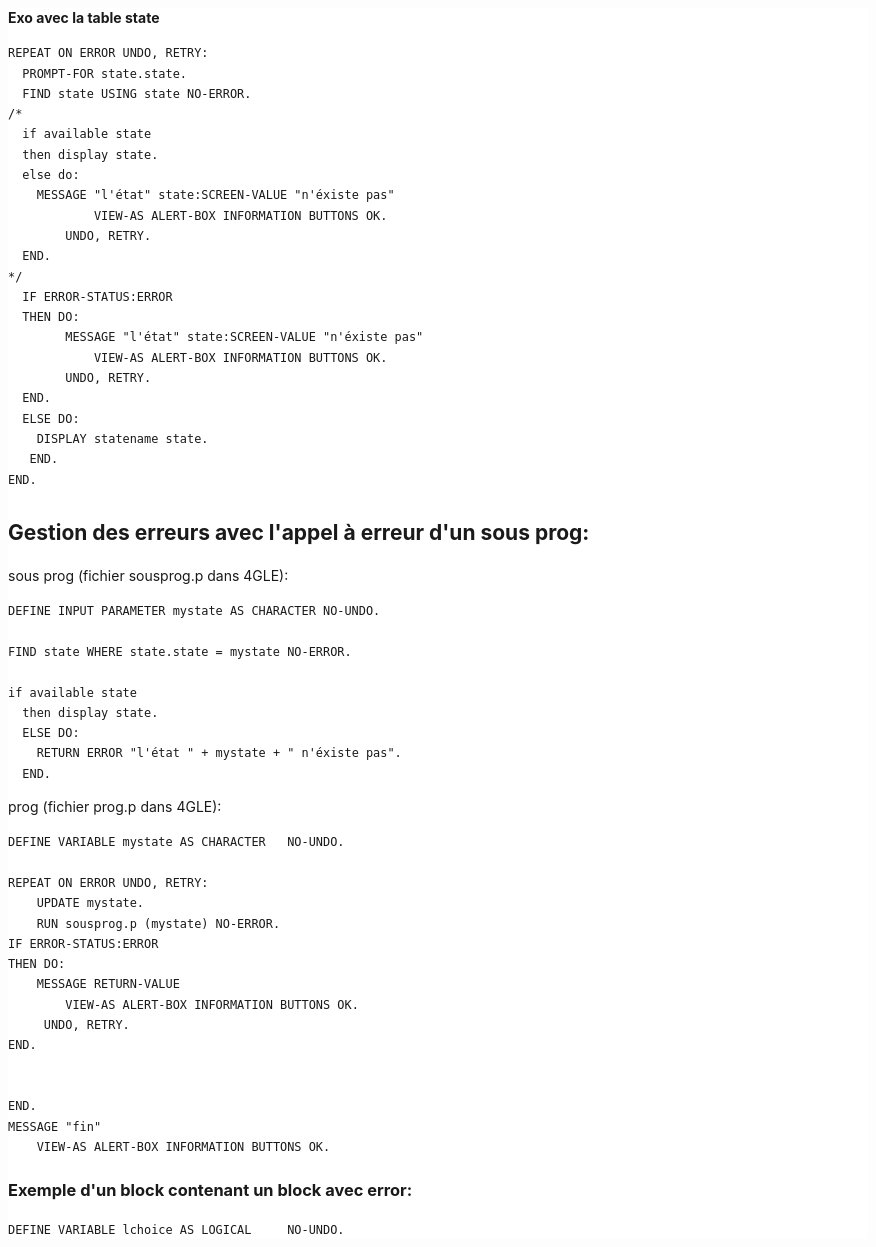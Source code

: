 **Exo avec la table state**
```
REPEAT ON ERROR UNDO, RETRY:
  PROMPT-FOR state.state.
  FIND state USING state NO-ERROR.
/*
  if available state
  then display state.
  else do:
    MESSAGE "l'état" state:SCREEN-VALUE "n'éxiste pas"
            VIEW-AS ALERT-BOX INFORMATION BUTTONS OK.
        UNDO, RETRY.
  END.
*/
  IF ERROR-STATUS:ERROR 
  THEN DO:
        MESSAGE "l'état" state:SCREEN-VALUE "n'éxiste pas"
            VIEW-AS ALERT-BOX INFORMATION BUTTONS OK.
        UNDO, RETRY.
  END.
  ELSE DO:
    DISPLAY statename state.
   END.
END.
```

## Gestion des erreurs avec l'appel à erreur d'un sous prog:

sous prog (fichier sousprog.p dans 4GLE):
```
DEFINE INPUT PARAMETER mystate AS CHARACTER NO-UNDO.

FIND state WHERE state.state = mystate NO-ERROR.

if available state
  then display state.
  ELSE DO:
    RETURN ERROR "l'état " + mystate + " n'éxiste pas".
  END.
```
prog (fichier prog.p dans 4GLE):
```
DEFINE VARIABLE mystate AS CHARACTER   NO-UNDO.

REPEAT ON ERROR UNDO, RETRY:
    UPDATE mystate.
    RUN sousprog.p (mystate) NO-ERROR.
IF ERROR-STATUS:ERROR
THEN DO:
    MESSAGE RETURN-VALUE
        VIEW-AS ALERT-BOX INFORMATION BUTTONS OK.
     UNDO, RETRY.
END.
    

END.
MESSAGE "fin"
    VIEW-AS ALERT-BOX INFORMATION BUTTONS OK.
```
### Exemple d'un block contenant un block avec error:
```
DEFINE VARIABLE lchoice AS LOGICAL     NO-UNDO.

```